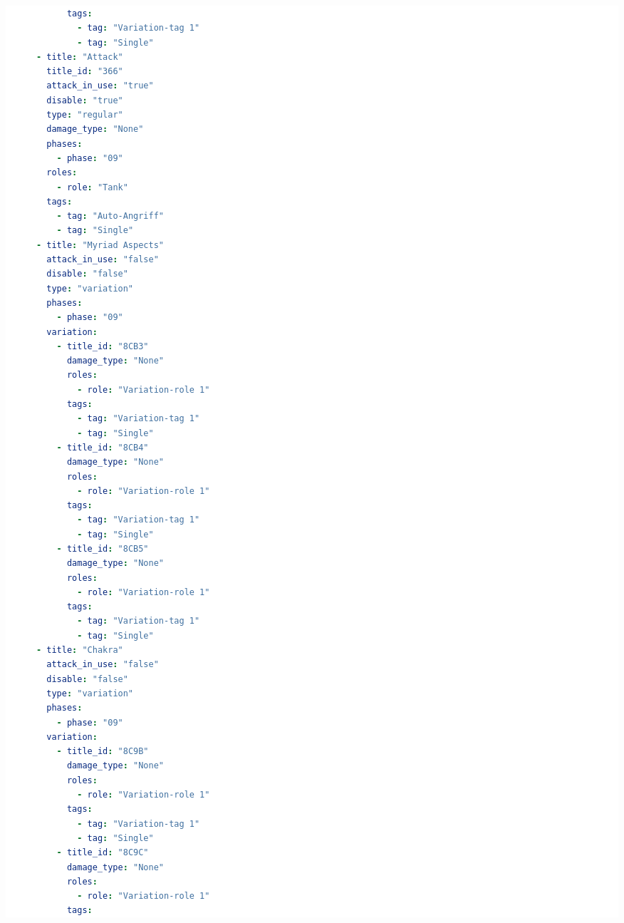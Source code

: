 ```yaml
            tags:
              - tag: "Variation-tag 1"
              - tag: "Single"
      - title: "Attack"
        title_id: "366"
        attack_in_use: "true"
        disable: "true"
        type: "regular"
        damage_type: "None"
        phases:
          - phase: "09"
        roles:
          - role: "Tank"
        tags:
          - tag: "Auto-Angriff"
          - tag: "Single"
      - title: "Myriad Aspects"
        attack_in_use: "false"
        disable: "false"
        type: "variation"
        phases:
          - phase: "09"
        variation:
          - title_id: "8CB3"
            damage_type: "None"
            roles:
              - role: "Variation-role 1"
            tags:
              - tag: "Variation-tag 1"
              - tag: "Single"
          - title_id: "8CB4"
            damage_type: "None"
            roles:
              - role: "Variation-role 1"
            tags:
              - tag: "Variation-tag 1"
              - tag: "Single"
          - title_id: "8CB5"
            damage_type: "None"
            roles:
              - role: "Variation-role 1"
            tags:
              - tag: "Variation-tag 1"
              - tag: "Single"
      - title: "Chakra"
        attack_in_use: "false"
        disable: "false"
        type: "variation"
        phases:
          - phase: "09"
        variation:
          - title_id: "8C9B"
            damage_type: "None"
            roles:
              - role: "Variation-role 1"
            tags:
              - tag: "Variation-tag 1"
              - tag: "Single"
          - title_id: "8C9C"
            damage_type: "None"
            roles:
              - role: "Variation-role 1"
            tags:
```